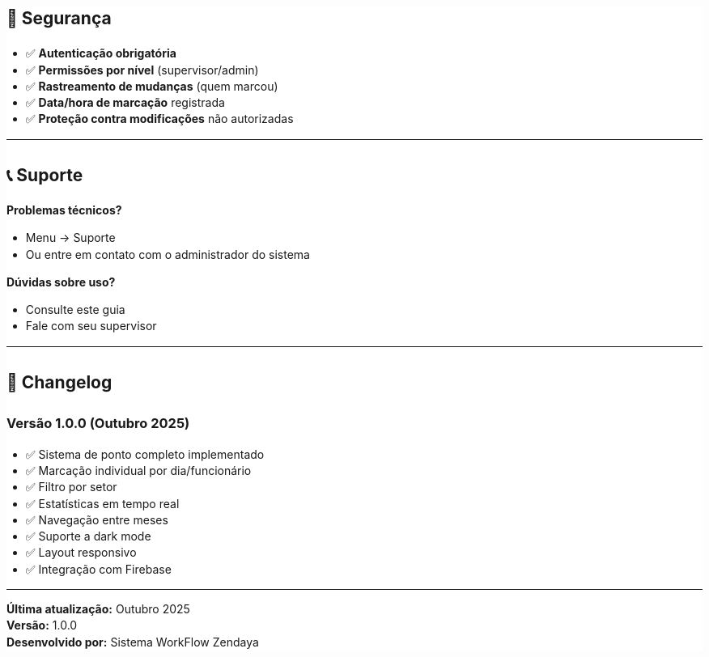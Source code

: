 
## 🔐 Segurança

- ✅ **Autenticação obrigatória**
- ✅ **Permissões por nível** (supervisor/admin)
- ✅ **Rastreamento de mudanças** (quem marcou)
- ✅ **Data/hora de marcação** registrada
- ✅ **Proteção contra modificações** não autorizadas

---

## 📞 Suporte

**Problemas técnicos?**
- Menu → Suporte
- Ou entre em contato com o administrador do sistema

**Dúvidas sobre uso?**
- Consulte este guia
- Fale com seu supervisor

---

## 📝 Changelog

### Versão 1.0.0 (Outubro 2025)
- ✅ Sistema de ponto completo implementado
- ✅ Marcação individual por dia/funcionário
- ✅ Filtro por setor
- ✅ Estatísticas em tempo real
- ✅ Navegação entre meses
- ✅ Suporte a dark mode
- ✅ Layout responsivo
- ✅ Integração com Firebase

---

**Última atualização:** Outubro 2025  
**Versão:** 1.0.0  
**Desenvolvido por:** Sistema WorkFlow Zendaya
